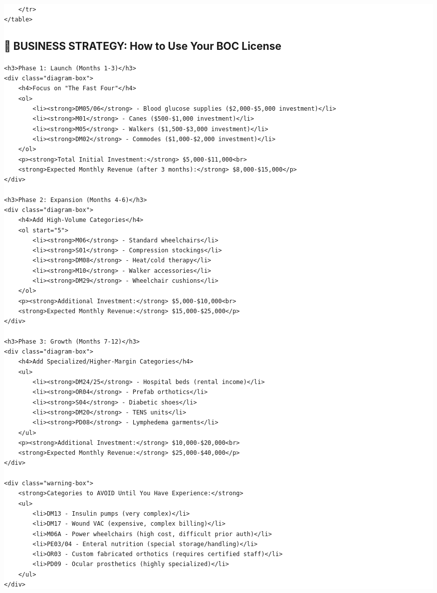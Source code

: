         </tr>
    </table>
</div>

<div class="section strategy">
    <h2>🔴 BUSINESS STRATEGY: How to Use Your BOC License</h2>
    
    <h3>Phase 1: Launch (Months 1-3)</h3>
    <div class="diagram-box">
        <h4>Focus on "The Fast Four"</h4>
        <ol>
            <li><strong>DM05/06</strong> - Blood glucose supplies ($2,000-$5,000 investment)</li>
            <li><strong>M01</strong> - Canes ($500-$1,000 investment)</li>
            <li><strong>M05</strong> - Walkers ($1,500-$3,000 investment)</li>
            <li><strong>DM02</strong> - Commodes ($1,000-$2,000 investment)</li>
        </ol>
        <p><strong>Total Initial Investment:</strong> $5,000-$11,000<br>
        <strong>Expected Monthly Revenue (after 3 months):</strong> $8,000-$15,000</p>
    </div>

    <h3>Phase 2: Expansion (Months 4-6)</h3>
    <div class="diagram-box">
        <h4>Add High-Volume Categories</h4>
        <ol start="5">
            <li><strong>M06</strong> - Standard wheelchairs</li>
            <li><strong>S01</strong> - Compression stockings</li>
            <li><strong>DM08</strong> - Heat/cold therapy</li>
            <li><strong>M10</strong> - Walker accessories</li>
            <li><strong>DM29</strong> - Wheelchair cushions</li>
        </ol>
        <p><strong>Additional Investment:</strong> $5,000-$10,000<br>
        <strong>Expected Monthly Revenue:</strong> $15,000-$25,000</p>
    </div>

    <h3>Phase 3: Growth (Months 7-12)</h3>
    <div class="diagram-box">
        <h4>Add Specialized/Higher-Margin Categories</h4>
        <ul>
            <li><strong>DM24/25</strong> - Hospital beds (rental income)</li>
            <li><strong>OR04</strong> - Prefab orthotics</li>
            <li><strong>S04</strong> - Diabetic shoes</li>
            <li><strong>DM20</strong> - TENS units</li>
            <li><strong>PD08</strong> - Lymphedema garments</li>
        </ul>
        <p><strong>Additional Investment:</strong> $10,000-$20,000<br>
        <strong>Expected Monthly Revenue:</strong> $25,000-$40,000</p>
    </div>

    <div class="warning-box">
        <strong>Categories to AVOID Until You Have Experience:</strong>
        <ul>
            <li>DM13 - Insulin pumps (very complex)</li>
            <li>DM17 - Wound VAC (expensive, complex billing)</li>
            <li>M06A - Power wheelchairs (high cost, difficult prior auth)</li>
            <li>PE03/04 - Enteral nutrition (special storage/handling)</li>
            <li>OR03 - Custom fabricated orthotics (requires certified staff)</li>
            <li>PD09 - Ocular prosthetics (highly specialized)</li>
        </ul>
    </div>
</div>
